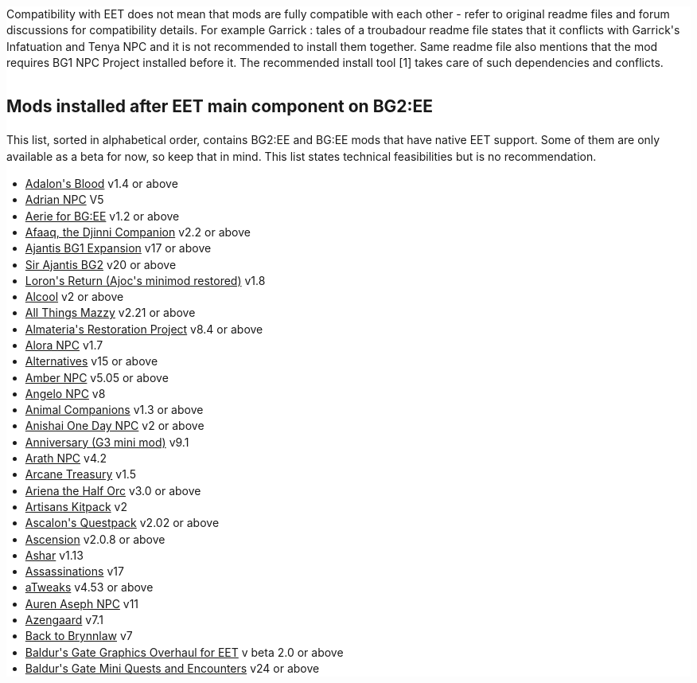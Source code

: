 <p>Compatibility with EET does not mean that mods are fully compatible with each other - refer to original readme files and forum discussions for compatibility details. For example Garrick : tales of a troubadour readme file states that it conflicts with Garrick's Infatuation and Tenya NPC and it is not recommended to install them together. Same readme file also mentions that the mod requires BG1 NPC Project installed before it. The recommended install tool [1] takes care of such dependencies and conflicts.</p>

</div>

<a id="native" name="native"></a>
<h2>Mods installed after EET main component on BG2:EE</h2>
<div class="section">

<p>This list, sorted in alphabetical order, contains BG2:EE and BG:EE mods that have native EET support. Some of them are only available as a beta for now, so keep that in mind. This list states technical feasibilities but is no recommendation.</p>
<ul>
	<li><a href="https://www.baldurs-gate.de/index.php?resources/adalons-blood-silberdrachenblutmod.5/">Adalon's Blood</a> v1.4 or above</li>
	<li><a href="https://github.com/SpellholdStudios/Adrian_NPC">Adrian NPC</a> V5</li>
	<li><a href="https://www.dropbox.com/s/7obd7oopktkl5jv/BG1AerieV12.zip?dl=1">Aerie for BG:EE</a> v1.2 or above</li>
	<li><a href="https://github.com/Argent77/DjinniCompanion/releases/">Afaaq, the Djinni Companion</a> v2.2 or above</li>
	<li><a href="https://www.baldurs-gate.de/index.php?resources/jasteys-ajantis-bg1-expansion.2/">Ajantis BG1 Expansion</a> v17 or above</li>
	<li><a href="https://www.baldurs-gate.de/index.php?resources/jasteys-sir-ajantis-für-bgii-npc.9/">Sir Ajantis BG2</a> v20 or above</li>
	<li><a href="https://github.com/RoxanneSHS/AjocMod">Loron's Return (Ajoc's minimod restored)</a> v1.8 </li>
	<li><a href="https://www.dropbox.com/s/bw66infn2czuelv/MCAlcool.zip?dl=1">Alcool</a> v2 or above</li>
	<li><a href="https://forums.beamdog.com/discussion/71473/playable-clara-all-things-mazzy-version-1-037/p1?new=1">All Things Mazzy</a> v2.21 or above</li>
	<li><a href="https://github.com/ShaktiExceso/arestorationp">Almateria's Restoration Project</a> v8.4 or above</li>
	<li><a href="https://www.dropbox.com/s/kt9u12x8qagq8lu/AloraEE.zip?dl=0">Alora NPC</a> v1.7</li>
	<li><a href="http://www.gibberlings3.net/alternatives/">Alternatives</a> v15 or above</li>
	<li><a href="https://github.com/MattyGroove/Amber/archive/master.zip">Amber NPC</a> v5.05 or above</li>
	<li><a href="https://www.gibberlings3.net/mods/npcs/angelo/">Angelo NPC</a> v8</li>
	<li><a href="https://github.com/thisisulb/AnimalCompanions">Animal Companions</a> v1.3 or above</li>
	<li><a href="https://www.gibberlings3.net/files/file/687-anishai-one-day-npc/">Anishai One Day NPC</a> v2 or above</li>
	<li><a href="https://www.gibberlings3.net/mods/quests/g3a/">Anniversary (G3 mini mod)</a> v9.1</li>
	<li><a href="https://github.com/RoxanneSHS/ArathEET">Arath NPC</a> v4.2</li>
	<li><a href="https://www.dropbox.com/s/v6et6uxv5tuyntp/ArcaneTreasury.zip?dl=0">Arcane Treasury</a> v1.5</li>
	<li><a href="https://github.com/RoxanneSHS/ArienaEE">Ariena the Half Orc</a> v3.0 or above</li>
	<li><a href="https://github.com/ArtemiusI/The-Artisan-s-Kitpack">Artisans Kitpack</a> v2</li>
	<li><a href="https://github.com/Gitjas/AC_QUEST/releases/latest">Ascalon's Questpack</a> v2.02 or above</li>
	<li><a href="https://github.com/InfinityMods/Ascension">Ascension</a> v2.0.8 or above</li>
	<li><a href="https://www.dropbox.com/s/drz9nmwzet8kylx/AsharNPC_v13.rar?dl=1">Ashar</a> v1.13</li>
	<li><a href="http://www.pocketplane.net/assassinations">Assassinations</a> v17</li>
	<li><a href="https://www.dropbox.com/s/hs3besqzichlru0/atweaks-v453.zip?dl=1">aTweaks</a> v4.53 or above</li>
	<li><a href="https://www.gibberlings3.net/mods/npcs/auren/">Auren Aseph NPC</a> v11</li>
	<li><a href="https://github.com/RoxanneSHS/AzengaardEE">Azengaard</a> v7.1</li>
	<li><a href="http://www.pocketplane.net/brynnlaw">Back to Brynnlaw</a> v7</li>
	<li><a href="https://www.gibberlings3.net/forums/topic/27768-baldurs-gate-graphics-overhaul-for-eet/">Baldur's Gate Graphics Overhaul for EET</a> v beta 2.0 or above</li>
	<li><a href="https://www.gibberlings3.net/mods/quests/bgqe/">Baldur's Gate Mini Quests and Encounters</a> v24 or above</li>